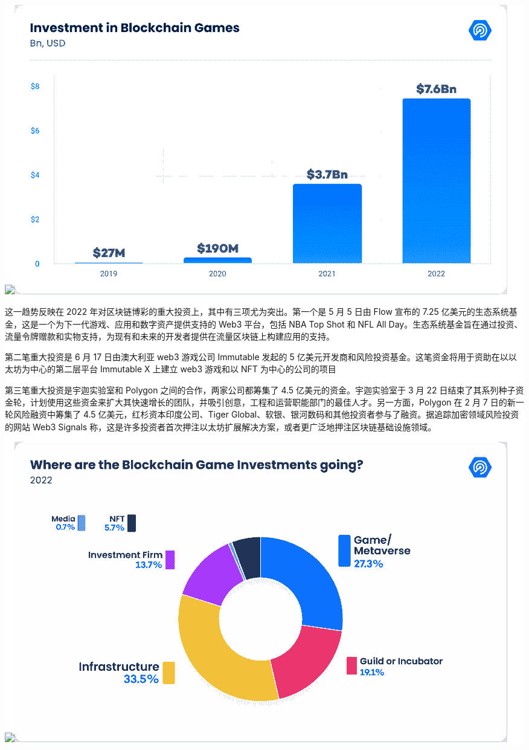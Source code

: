 ![](img/041363611a9da89fc27a875704b1cf2a.png)![](img/a2234b53cb4abf0eef68aec0add84df6.png)

这一趋势反映在 2022 年对区块链博彩的重大投资上，其中有三项尤为突出。第一个是 5 月 5 日由 Flow 宣布的 7.25 亿美元的生态系统基金，这是一个为下一代游戏、应用和数字资产提供支持的 Web3 平台，包括 NBA Top Shot 和 NFL All Day。生态系统基金旨在通过投资、流量令牌赠款和实物支持，为现有和未来的开发者提供在流量区块链上构建应用的支持。

第二笔重大投资是 6 月 17 日由澳大利亚 web3 游戏公司 Immutable 发起的 5 亿美元开发商和风险投资基金。这笔资金将用于资助在以以太坊为中心的第二层平台 Immutable X 上建立 web3 游戏和以 NFT 为中心的公司的项目

第三笔重大投资是宇迦实验室和 Polygon 之间的合作，两家公司都筹集了 4.5 亿美元的资金。宇迦实验室于 3 月 22 日结束了其系列种子资金轮，计划使用这些资金来扩大其快速增长的团队，并吸引创意，工程和运营职能部门的最佳人才。另一方面，Polygon 在 2 月 7 日的新一轮风险融资中筹集了 4.5 亿美元，红杉资本印度公司、Tiger Global、软银、银河数码和其他投资者参与了融资。据追踪加密领域风险投资的网站 Web3 Signals 称，这是许多投资者首次押注以太坊扩展解决方案，或者更广泛地押注区块链基础设施领域。

![](img/2fc4a59a7357856ab1ae48e9a7972cfe.png)![](img/450a80ae2ce0d47958df7a4880ceb342.png)
